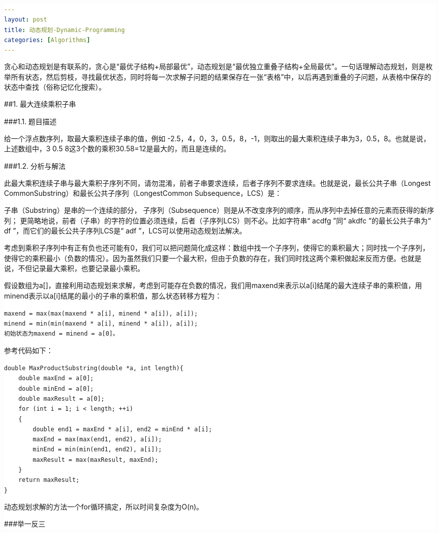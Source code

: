```yaml
---
layout: post
title: 动态规划-Dynamic-Programming
categories: [Algorithms]
---
```


贪心和动态规划是有联系的，贪心是“最优子结构+局部最优”，动态规划是“最优独立重叠子结构+全局最优”。一句话理解动态规划，则是枚举所有状态，然后剪枝，寻找最优状态，同时将每一次求解子问题的结果保存在一张“表格”中，以后再遇到重叠的子问题，从表格中保存的状态中查找（俗称记忆化搜索）。

##1. 最大连续乘积子串

###1.1. 题目描述

给一个浮点数序列，取最大乘积连续子串的值，例如 -2.5，4，0，3，0.5，8，-1，则取出的最大乘积连续子串为3，0.5，8。也就是说，上述数组中，3 0.5 8这3个数的乘积30.58=12是最大的，而且是连续的。

###1.2. 分析与解法

此最大乘积连续子串与最大乘积子序列不同，请勿混淆，前者子串要求连续，后者子序列不要求连续。也就是说，最长公共子串（Longest CommonSubstring）和最长公共子序列（LongestCommon Subsequence，LCS）是：

子串（Substring）是串的一个连续的部分，
子序列（Subsequence）则是从不改变序列的顺序，而从序列中去掉任意的元素而获得的新序列；
更简略地说，前者（子串）的字符的位置必须连续，后者（子序列LCS）则不必。比如字符串“ acdfg ”同“ akdfc ”的最长公共子串为“ df ”，而它们的最长公共子序列LCS是“ adf ”，LCS可以使用动态规划法解决。


考虑到乘积子序列中有正有负也还可能有0，我们可以把问题简化成这样：数组中找一个子序列，使得它的乘积最大；同时找一个子序列，使得它的乘积最小（负数的情况）。因为虽然我们只要一个最大积，但由于负数的存在，我们同时找这两个乘积做起来反而方便。也就是说，不但记录最大乘积，也要记录最小乘积。

假设数组为a[]，直接利用动态规划来求解，考虑到可能存在负数的情况，我们用maxend来表示以a[i]结尾的最大连续子串的乘积值，用minend表示以a[i]结尾的最小的子串的乘积值，那么状态转移方程为：

    maxend = max(max(maxend * a[i], minend * a[i]), a[i]);
    minend = min(min(maxend * a[i], minend * a[i]), a[i]);  
    初始状态为maxend = minend = a[0]。

参考代码如下：

    double MaxProductSubstring(double *a, int length){
        double maxEnd = a[0];
        double minEnd = a[0];
        double maxResult = a[0];
        for (int i = 1; i < length; ++i)
        {
            double end1 = maxEnd * a[i], end2 = minEnd * a[i];
            maxEnd = max(max(end1, end2), a[i]);
            minEnd = min(min(end1, end2), a[i]);
            maxResult = max(maxResult, maxEnd);
        }
        return maxResult;
    }
    
动态规划求解的方法一个for循环搞定，所以时间复杂度为O(n)。

###举一反三
